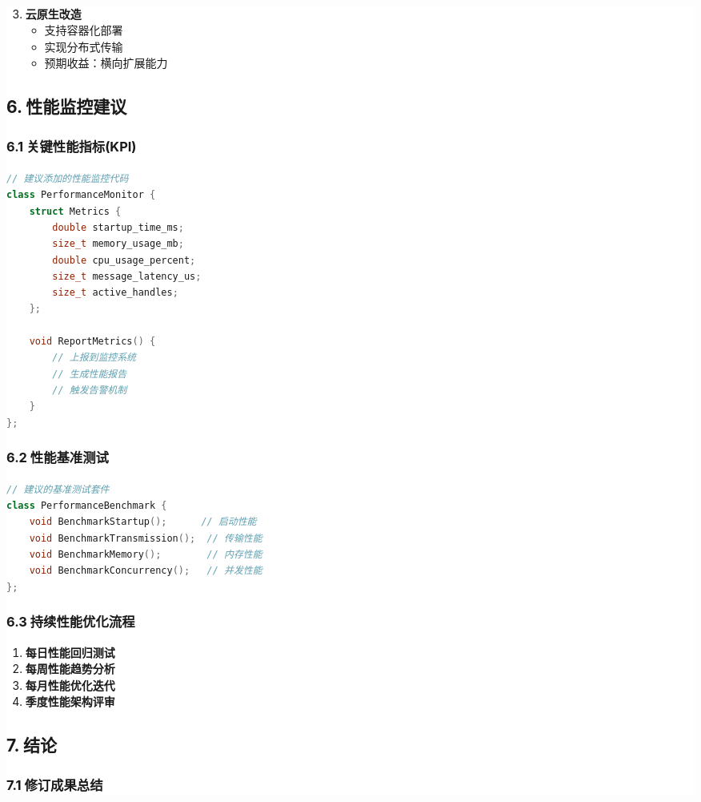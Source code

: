 3. **云原生改造**
   - 支持容器化部署
   - 实现分布式传输
   - 预期收益：横向扩展能力

## 6. 性能监控建议

### 6.1 关键性能指标(KPI)

```cpp
// 建议添加的性能监控代码
class PerformanceMonitor {
    struct Metrics {
        double startup_time_ms;
        size_t memory_usage_mb;
        double cpu_usage_percent;
        size_t message_latency_us;
        size_t active_handles;
    };

    void ReportMetrics() {
        // 上报到监控系统
        // 生成性能报告
        // 触发告警机制
    }
};
```

### 6.2 性能基准测试

```cpp
// 建议的基准测试套件
class PerformanceBenchmark {
    void BenchmarkStartup();      // 启动性能
    void BenchmarkTransmission();  // 传输性能
    void BenchmarkMemory();        // 内存性能
    void BenchmarkConcurrency();   // 并发性能
};
```

### 6.3 持续性能优化流程

1. **每日性能回归测试**
2. **每周性能趋势分析**
3. **每月性能优化迭代**
4. **季度性能架构评审**

## 7. 结论

### 7.1 修订成果总结
